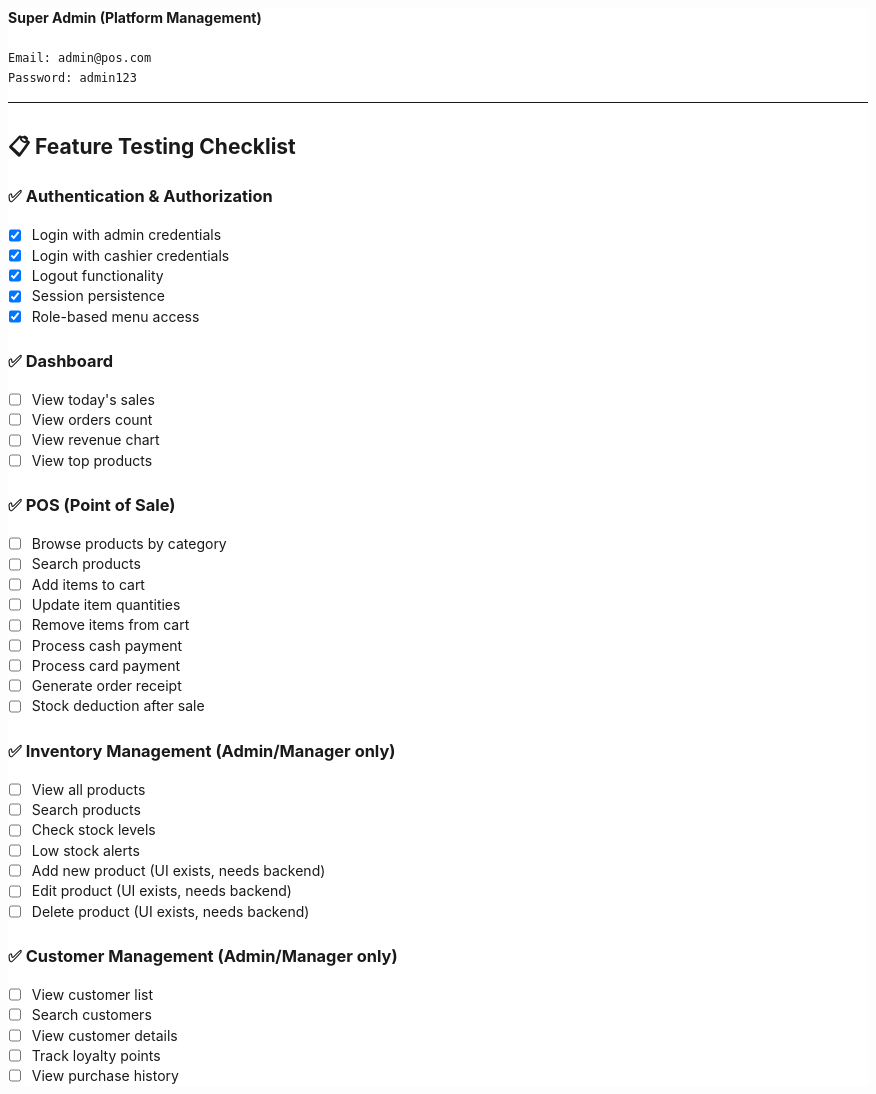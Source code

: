 #### **Super Admin** (Platform Management)
```
Email: admin@pos.com
Password: admin123
```

---

## 📋 Feature Testing Checklist

### ✅ Authentication & Authorization
- [x] Login with admin credentials
- [x] Login with cashier credentials
- [x] Logout functionality
- [x] Session persistence
- [x] Role-based menu access

### ✅ Dashboard
- [ ] View today's sales
- [ ] View orders count
- [ ] View revenue chart
- [ ] View top products

### ✅ POS (Point of Sale)
- [ ] Browse products by category
- [ ] Search products
- [ ] Add items to cart
- [ ] Update item quantities
- [ ] Remove items from cart
- [ ] Process cash payment
- [ ] Process card payment
- [ ] Generate order receipt
- [ ] Stock deduction after sale

### ✅ Inventory Management (Admin/Manager only)
- [ ] View all products
- [ ] Search products
- [ ] Check stock levels
- [ ] Low stock alerts
- [ ] Add new product (UI exists, needs backend)
- [ ] Edit product (UI exists, needs backend)
- [ ] Delete product (UI exists, needs backend)

### ✅ Customer Management (Admin/Manager only)
- [ ] View customer list
- [ ] Search customers
- [ ] View customer details
- [ ] Track loyalty points
- [ ] View purchase history
